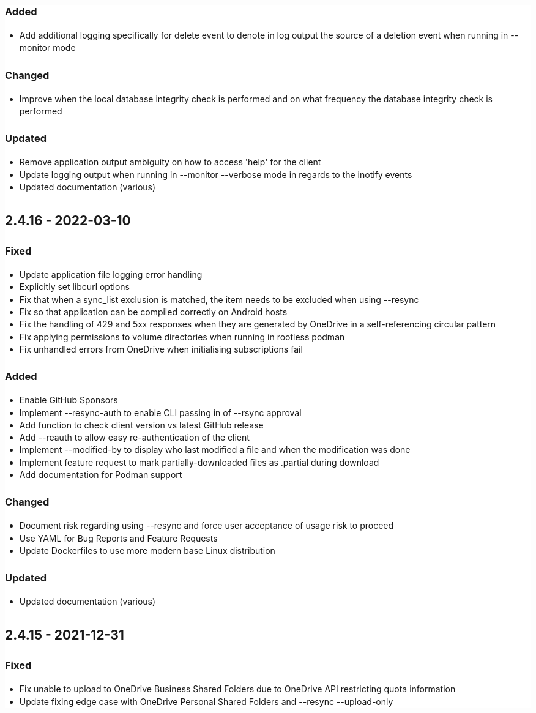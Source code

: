 ### Added
*   Add additional logging specifically for delete event to denote in log output the source of a deletion event when running in --monitor mode

### Changed
*   Improve when the local database integrity check is performed and on what frequency the database integrity check is performed

### Updated
*   Remove application output ambiguity on how to access 'help' for the client
*   Update logging output when running in --monitor --verbose mode in regards to the inotify events
*   Updated documentation (various)

## 2.4.16 - 2022-03-10
### Fixed
*   Update application file logging error handling
*   Explicitly set libcurl options
*   Fix that when a sync_list exclusion is matched, the item needs to be excluded when using --resync
*   Fix so that application can be compiled correctly on Android hosts
*   Fix the handling of 429 and 5xx responses when they are generated by OneDrive in a self-referencing circular pattern
*   Fix applying permissions to volume directories when running in rootless podman
*   Fix unhandled errors from OneDrive when initialising subscriptions fail

### Added
*   Enable GitHub Sponsors
*   Implement --resync-auth to enable CLI passing in of --rsync approval
*   Add function to check client version vs latest GitHub release
*   Add --reauth to allow easy re-authentication of the client
*   Implement --modified-by to display who last modified a file and when the modification was done
*   Implement feature request to mark partially-downloaded files as .partial during download
*   Add documentation for Podman support

### Changed
*   Document risk regarding using --resync and force user acceptance of usage risk to proceed
*   Use YAML for Bug Reports and Feature Requests
*   Update Dockerfiles to use more modern base Linux distribution

### Updated
*   Updated documentation (various)

## 2.4.15 - 2021-12-31
### Fixed
*   Fix unable to upload to OneDrive Business Shared Folders due to OneDrive API restricting quota information
*   Update fixing edge case with OneDrive Personal Shared Folders and --resync --upload-only

